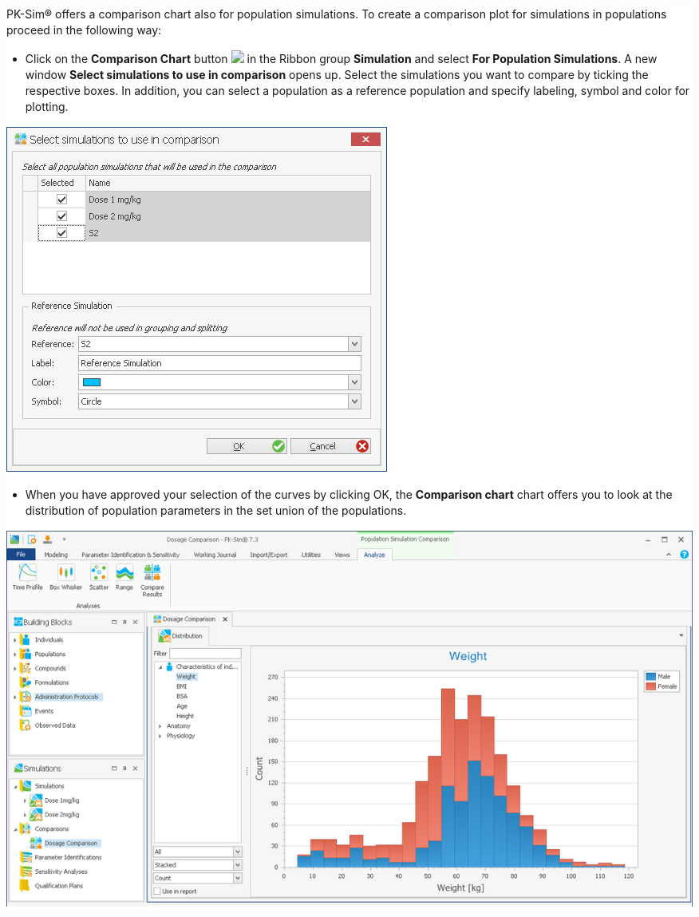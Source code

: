 PK-Sim® offers a comparison chart also for population simulations. To create a comparison plot for simulations in populations proceed in the following way:

* Click on the **Comparison Chart** button ![](../../.gitbook/assets/IndividualSimulationComparison.ico) in the Ribbon group **Simulation** and select **For Population Simulations**. A new window **Select simulations to use in comparison** opens up. Select the simulations you want to compare by ticking the respective boxes. In addition, you can select a population as a reference population and specify labeling, symbol and color for plotting.

![Select population simulations that you want to compare.](../../.gitbook/assets/PK-Sim_CreateSimulation_ComparisonPopulations.png)

* When you have approved your selection of the curves by clicking OK, the **Comparison chart** chart offers you to look at the distribution of population parameters in the set union of the populations.

![The Distribution tab of the Comparison Chart displays the distribution of population parameters in all populations.](../../.gitbook/assets/PK-Sim_CreateSimulation_ComparisonPopulations_Distribution.png)
